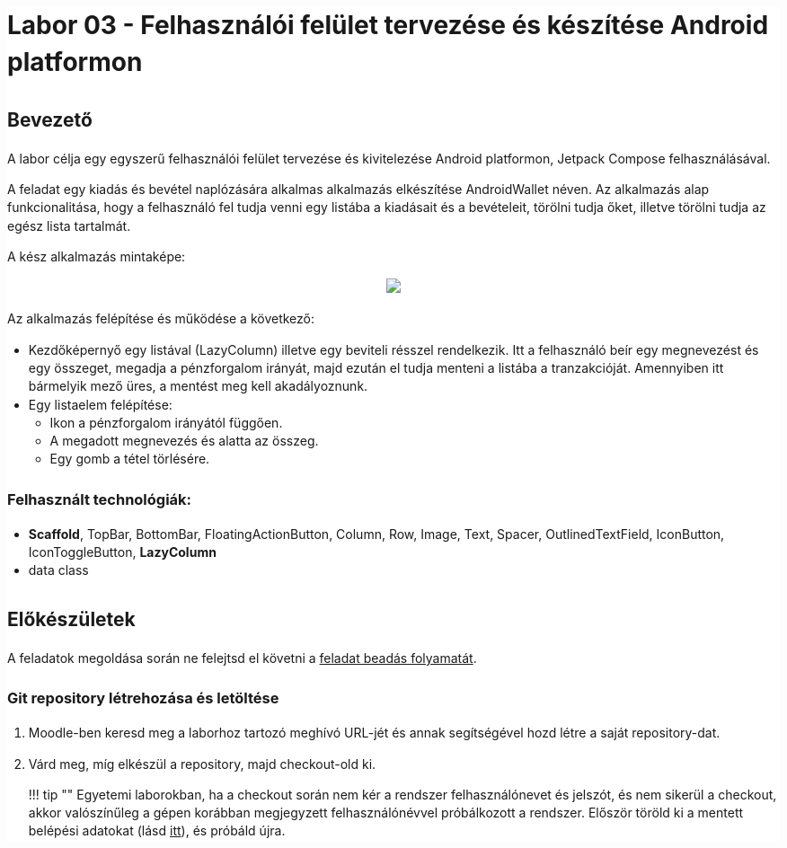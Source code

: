 # Labor 03 - Felhasználói felület tervezése és készítése Android platformon

## Bevezető

A labor célja egy egyszerű felhasználói felület tervezése és kivitelezése Android platformon, Jetpack Compose felhasználásával. 

A feladat egy kiadás és bevétel naplózására alkalmas alkalmazás elkészítése AndroidWallet néven. Az alkalmazás alap funkcionalitása, hogy a felhasználó fel tudja venni egy listába a kiadásait és a bevételeit, törölni tudja őket, illetve törölni tudja az egész lista tartalmát.

A kész alkalmazás mintaképe: 

<p align="center">
<img src="./assets/MainScreen.png" width="320">
</p>

Az alkalmazás felépítése és működése a következő:

- Kezdőképernyő egy listával (LazyColumn) illetve egy beviteli résszel rendelkezik. Itt a felhasználó beír egy megnevezést és egy összeget, megadja a pénzforgalom irányát, majd ezután el tudja menteni a listába a tranzakcióját. Amennyiben itt bármelyik mező üres, a mentést meg kell akadályoznunk.
- Egy listaelem felépítése:
	- Ikon a pénzforgalom irányától függően.
	- A megadott megnevezés és alatta az összeg.
	- Egy gomb a tétel törlésére.

### Felhasznált technológiák:
- **Scaffold**, TopBar, BottomBar, FloatingActionButton, Column, Row, Image, Text, Spacer, OutlinedTextField, IconButton, IconToggleButton, **LazyColumn**
- data class


## Előkészületek

A feladatok megoldása során ne felejtsd el követni a [feladat beadás folyamatát](../../tudnivalok/github/GitHub.md).

### Git repository létrehozása és letöltése

1. Moodle-ben keresd meg a laborhoz tartozó meghívó URL-jét és annak segítségével hozd létre a saját repository-dat.

1. Várd meg, míg elkészül a repository, majd checkout-old ki.

    !!! tip ""
        Egyetemi laborokban, ha a checkout során nem kér a rendszer felhasználónevet és jelszót, és nem sikerül a checkout, akkor valószínűleg a gépen korábban megjegyzett felhasználónévvel próbálkozott a rendszer. Először töröld ki a mentett belépési adatokat (lásd [itt](../../tudnivalok/github/GitHub-credentials.md)), és próbáld újra.

